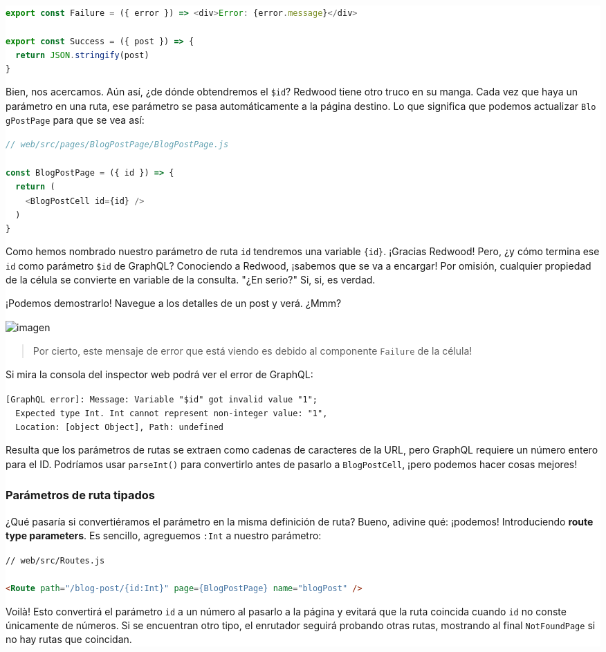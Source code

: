 ```javascript {4,5,7-9,20,21}
export const Failure = ({ error }) => <div>Error: {error.message}</div>

export const Success = ({ post }) => {
  return JSON.stringify(post)
}
```

Bien, nos acercamos. Aún así, ¿de dónde obtendremos el `$id`? Redwood tiene otro truco en su manga. Cada vez que haya un parámetro en una ruta, ese parámetro se pasa automáticamente a la página destino. Lo que significa que podemos actualizar `BlogPostPage` para que se vea así:

```javascript {3,5}
// web/src/pages/BlogPostPage/BlogPostPage.js

const BlogPostPage = ({ id }) => {
  return (
    <BlogPostCell id={id} />
  )
}
```

Como hemos nombrado nuestro parámetro de ruta `id` tendremos una variable `{id}`. ¡Gracias Redwood! Pero, ¿y cómo termina ese `id` como parámetro `$id` de GraphQL? Conociendo a Redwood, ¡sabemos que se va a encargar! Por omisión, cualquier propiedad de la célula se convierte en variable de la consulta. "¿En serio?" Si, si, es verdad.

¡Podemos demostrarlo! Navegue a los detalles de un post y verá. ¿Mmm?

![imagen](https://user-images.githubusercontent.com/300/75820346-096b9100-5d51-11ea-8f6e-53fda78d1ed5.png)

> Por cierto, este mensaje de error que está viendo es debido al componente `Failure` de la célula!

Si mira la consola del inspector web podrá ver el error de GraphQL:

    [GraphQL error]: Message: Variable "$id" got invalid value "1";
      Expected type Int. Int cannot represent non-integer value: "1",
      Location: [object Object], Path: undefined

Resulta que los parámetros de rutas se extraen como cadenas de caracteres de la URL, pero GraphQL requiere un número entero para el ID. Podríamos usar `parseInt()` para convertirlo antes de pasarlo a `BlogPostCell`, ¡pero podemos hacer cosas mejores!

### Parámetros de ruta tipados

¿Qué pasaría si convertiéramos el parámetro en la misma definición de ruta? Bueno, adivine qué: ¡podemos! Introduciendo **route type parameters**. Es sencillo, agreguemos `:Int` a nuestro parámetro:

```html
// web/src/Routes.js

<Route path="/blog-post/{id:Int}" page={BlogPostPage} name="blogPost" />
```

Voilà! Esto convertirá el parámetro `id` a un número al pasarlo a la página y evitará que la ruta coincida cuando `id` no conste únicamente de números. Si se encuentran otro tipo, el enrutador seguirá probando otras rutas, mostrando al final `NotFoundPage` si no hay rutas que coincidan.
